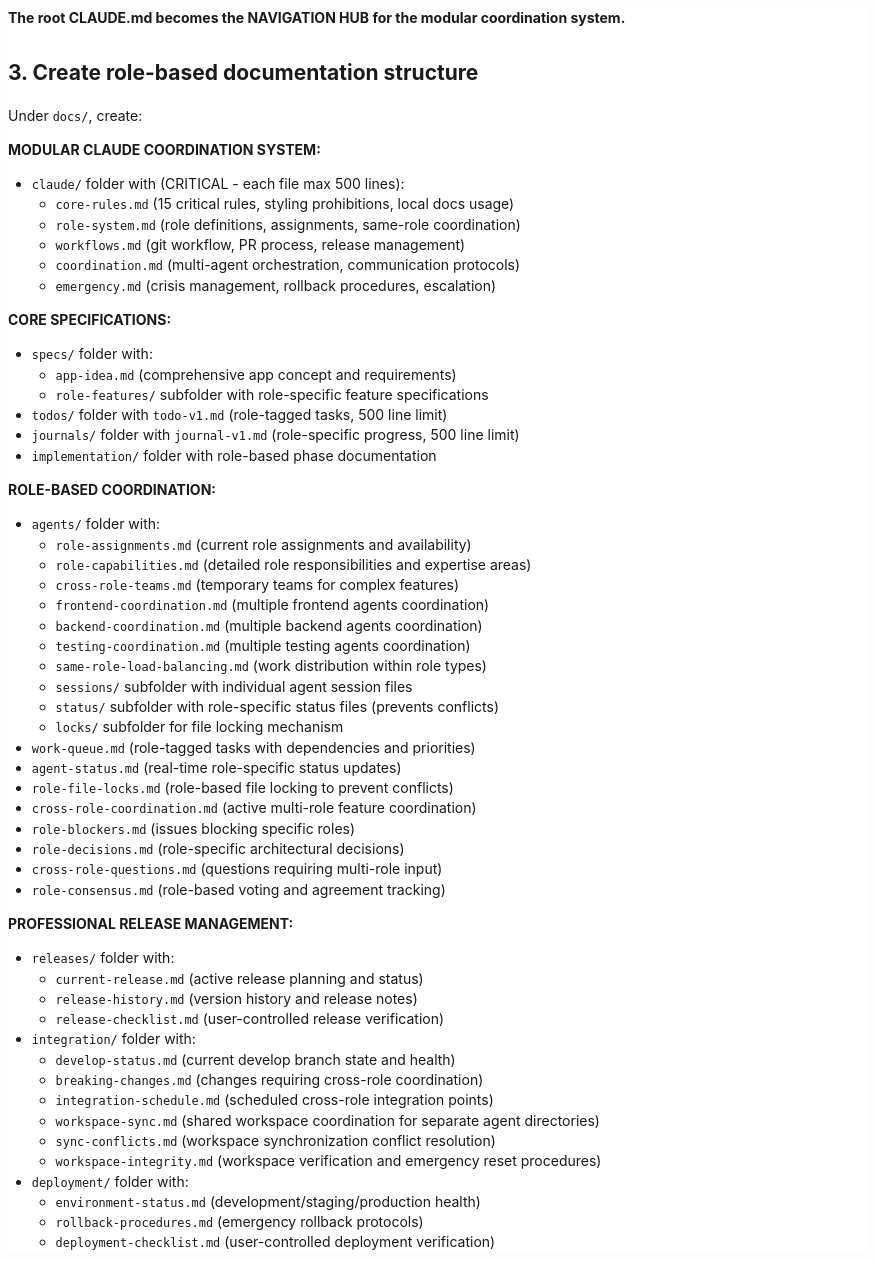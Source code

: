    **The root CLAUDE.md becomes the NAVIGATION HUB for the modular coordination system.**

## 3. **Create role-based documentation structure**

   Under `docs/`, create:
   
   **MODULAR CLAUDE COORDINATION SYSTEM:**
   - `claude/` folder with (CRITICAL - each file max 500 lines):
     - `core-rules.md` (15 critical rules, styling prohibitions, local docs usage)
     - `role-system.md` (role definitions, assignments, same-role coordination)
     - `workflows.md` (git workflow, PR process, release management)
     - `coordination.md` (multi-agent orchestration, communication protocols)
     - `emergency.md` (crisis management, rollback procedures, escalation)
   
   **CORE SPECIFICATIONS:**
   - `specs/` folder with:
     - `app-idea.md` (comprehensive app concept and requirements)
     - `role-features/` subfolder with role-specific feature specifications
   - `todos/` folder with `todo-v1.md` (role-tagged tasks, 500 line limit)
   - `journals/` folder with `journal-v1.md` (role-specific progress, 500 line limit)
   - `implementation/` folder with role-based phase documentation

   **ROLE-BASED COORDINATION:**
   - `agents/` folder with:
     - `role-assignments.md` (current role assignments and availability)
     - `role-capabilities.md` (detailed role responsibilities and expertise areas)
     - `cross-role-teams.md` (temporary teams for complex features)
     - `frontend-coordination.md` (multiple frontend agents coordination)
     - `backend-coordination.md` (multiple backend agents coordination)
     - `testing-coordination.md` (multiple testing agents coordination)
     - `same-role-load-balancing.md` (work distribution within role types)
     - `sessions/` subfolder with individual agent session files
     - `status/` subfolder with role-specific status files (prevents conflicts)
     - `locks/` subfolder for file locking mechanism
   - `work-queue.md` (role-tagged tasks with dependencies and priorities)
   - `agent-status.md` (real-time role-specific status updates)
   - `role-file-locks.md` (role-based file locking to prevent conflicts)
   - `cross-role-coordination.md` (active multi-role feature coordination)
   - `role-blockers.md` (issues blocking specific roles)
   - `role-decisions.md` (role-specific architectural decisions)
   - `cross-role-questions.md` (questions requiring multi-role input)
   - `role-consensus.md` (role-based voting and agreement tracking)
   
   **PROFESSIONAL RELEASE MANAGEMENT:**
   - `releases/` folder with:
     - `current-release.md` (active release planning and status)
     - `release-history.md` (version history and release notes)
     - `release-checklist.md` (user-controlled release verification)
   - `integration/` folder with:
     - `develop-status.md` (current develop branch state and health)
     - `breaking-changes.md` (changes requiring cross-role coordination)
     - `integration-schedule.md` (scheduled cross-role integration points)
     - `workspace-sync.md` (shared workspace coordination for separate agent directories)
     - `sync-conflicts.md` (workspace synchronization conflict resolution)
     - `workspace-integrity.md` (workspace verification and emergency reset procedures)
   - `deployment/` folder with:
     - `environment-status.md` (development/staging/production health)
     - `rollback-procedures.md` (emergency rollback protocols)
     - `deployment-checklist.md` (user-controlled deployment verification)
   